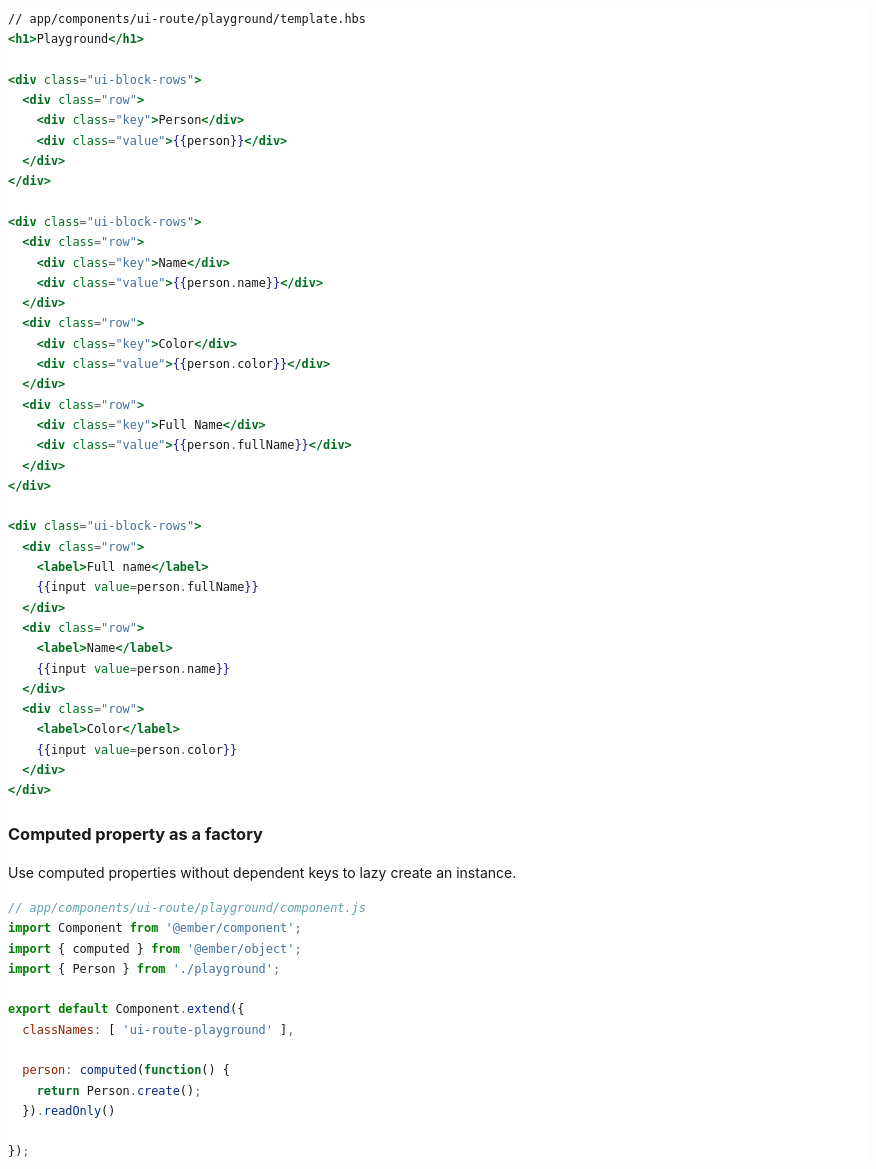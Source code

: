 ``` hbs
// app/components/ui-route/playground/template.hbs
<h1>Playground</h1>

<div class="ui-block-rows">
  <div class="row">
    <div class="key">Person</div>
    <div class="value">{{person}}</div>
  </div>
</div>

<div class="ui-block-rows">
  <div class="row">
    <div class="key">Name</div>
    <div class="value">{{person.name}}</div>
  </div>
  <div class="row">
    <div class="key">Color</div>
    <div class="value">{{person.color}}</div>
  </div>
  <div class="row">
    <div class="key">Full Name</div>
    <div class="value">{{person.fullName}}</div>
  </div>
</div>

<div class="ui-block-rows">
  <div class="row">
    <label>Full name</label>
    {{input value=person.fullName}}
  </div>
  <div class="row">
    <label>Name</label>
    {{input value=person.name}}
  </div>
  <div class="row">
    <label>Color</label>
    {{input value=person.color}}
  </div>
</div>
```

### Computed property as a factory

Use computed properties without dependent keys to lazy create an instance.

``` js
// app/components/ui-route/playground/component.js
import Component from '@ember/component';
import { computed } from '@ember/object';
import { Person } from './playground';

export default Component.extend({
  classNames: [ 'ui-route-playground' ],

  person: computed(function() {
    return Person.create();
  }).readOnly()

});
```
